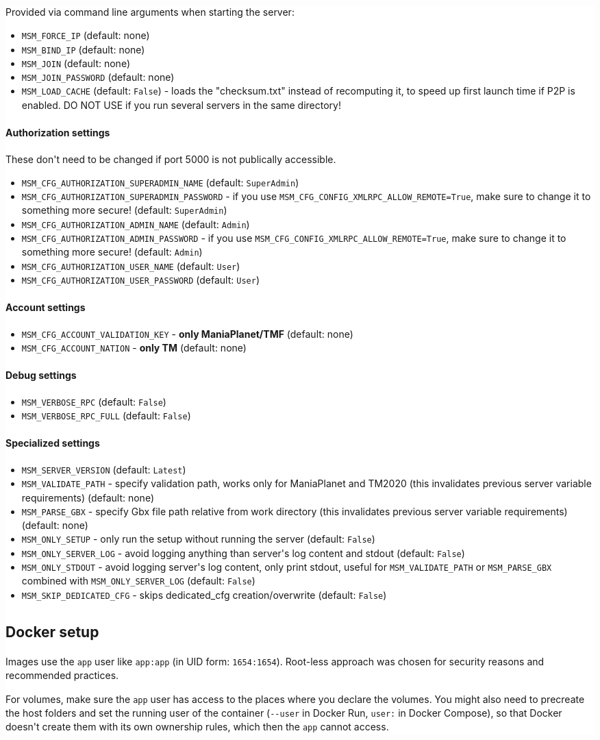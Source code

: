 Provided via command line arguments when starting the server:

- `MSM_FORCE_IP` (default: none)
- `MSM_BIND_IP` (default: none)
- `MSM_JOIN` (default: none)
- `MSM_JOIN_PASSWORD` (default: none)
- `MSM_LOAD_CACHE` (default: `False`) - loads the "checksum.txt" instead of recomputing it, to speed up first launch time if P2P is enabled. DO NOT USE if you run several servers in the same directory!

#### Authorization settings

These don't need to be changed if port 5000 is not publically accessible.

- `MSM_CFG_AUTHORIZATION_SUPERADMIN_NAME` (default: `SuperAdmin`)
- `MSM_CFG_AUTHORIZATION_SUPERADMIN_PASSWORD` - if you use `MSM_CFG_CONFIG_XMLRPC_ALLOW_REMOTE=True`, make sure to change it to something more secure! (default: `SuperAdmin`)
- `MSM_CFG_AUTHORIZATION_ADMIN_NAME` (default: `Admin`)
- `MSM_CFG_AUTHORIZATION_ADMIN_PASSWORD` - if you use `MSM_CFG_CONFIG_XMLRPC_ALLOW_REMOTE=True`, make sure to change it to something more secure! (default: `Admin`)
- `MSM_CFG_AUTHORIZATION_USER_NAME` (default: `User`)
- `MSM_CFG_AUTHORIZATION_USER_PASSWORD` (default: `User`)

#### Account settings

- `MSM_CFG_ACCOUNT_VALIDATION_KEY` - **only ManiaPlanet/TMF** (default: none)
- `MSM_CFG_ACCOUNT_NATION` - **only TM** (default: none)

#### Debug settings

- `MSM_VERBOSE_RPC` (default: `False`)
- `MSM_VERBOSE_RPC_FULL` (default: `False`)

#### Specialized settings

- `MSM_SERVER_VERSION` (default: `Latest`)
- `MSM_VALIDATE_PATH` - specify validation path, works only for ManiaPlanet and TM2020 (this invalidates previous server variable requirements) (default: none)
- `MSM_PARSE_GBX` - specify Gbx file path relative from work directory (this invalidates previous server variable requirements) (default: none)
- `MSM_ONLY_SETUP` - only run the setup without running the server (default: `False`)
- `MSM_ONLY_SERVER_LOG` - avoid logging anything than server's log content and stdout (default: `False`)
- `MSM_ONLY_STDOUT` - avoid logging server's log content, only print stdout, useful for `MSM_VALIDATE_PATH` or `MSM_PARSE_GBX` combined with `MSM_ONLY_SERVER_LOG` (default: `False`)
- `MSM_SKIP_DEDICATED_CFG` - skips dedicated_cfg creation/overwrite (default: `False`)

## Docker setup

Images use the `app` user like `app:app` (in UID form: `1654:1654`). Root-less approach was chosen for security reasons and recommended practices.

For volumes, make sure the `app` user has access to the places where you declare the volumes. You might also need to precreate the host folders and set the running user of the container (`--user` in Docker Run, `user:` in Docker Compose), so that Docker doesn't create them with its own ownership rules, which then the `app` cannot access.
